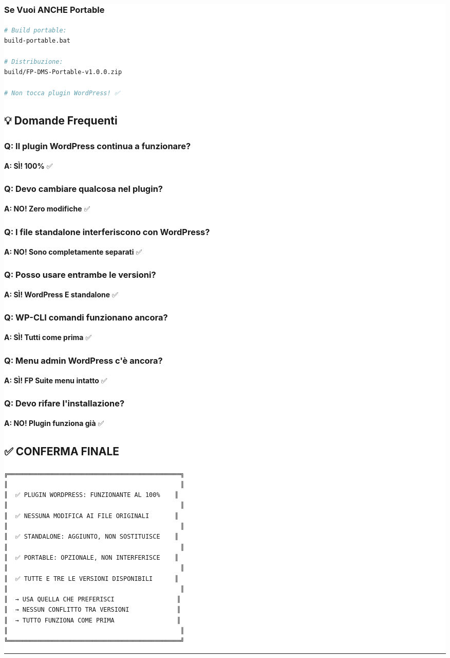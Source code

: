 ### Se Vuoi ANCHE Portable
```bash
# Build portable:
build-portable.bat

# Distribuzione:
build/FP-DMS-Portable-v1.0.0.zip

# Non tocca plugin WordPress! ✅
```

## 💡 Domande Frequenti

### Q: Il plugin WordPress continua a funzionare?
**A: SÌ! 100%** ✅

### Q: Devo cambiare qualcosa nel plugin?
**A: NO! Zero modifiche** ✅

### Q: I file standalone interferiscono con WordPress?
**A: NO! Sono completamente separati** ✅

### Q: Posso usare entrambe le versioni?
**A: SÌ! WordPress E standalone** ✅

### Q: WP-CLI comandi funzionano ancora?
**A: SÌ! Tutti come prima** ✅

### Q: Menu admin WordPress c'è ancora?
**A: SÌ! FP Suite menu intatto** ✅

### Q: Devo rifare l'installazione?
**A: NO! Plugin funziona già** ✅

## ✅ CONFERMA FINALE

```
╔═══════════════════════════════════════════════╗
║                                               ║
║  ✅ PLUGIN WORDPRESS: FUNZIONANTE AL 100%    ║
║                                               ║
║  ✅ NESSUNA MODIFICA AI FILE ORIGINALI       ║
║                                               ║
║  ✅ STANDALONE: AGGIUNTO, NON SOSTITUISCE    ║
║                                               ║
║  ✅ PORTABLE: OPZIONALE, NON INTERFERISCE    ║
║                                               ║
║  ✅ TUTTE E TRE LE VERSIONI DISPONIBILI      ║
║                                               ║
║  → USA QUELLA CHE PREFERISCI                 ║
║  → NESSUN CONFLITTO TRA VERSIONI             ║
║  → TUTTO FUNZIONA COME PRIMA                 ║
║                                               ║
╚═══════════════════════════════════════════════╝
```

---